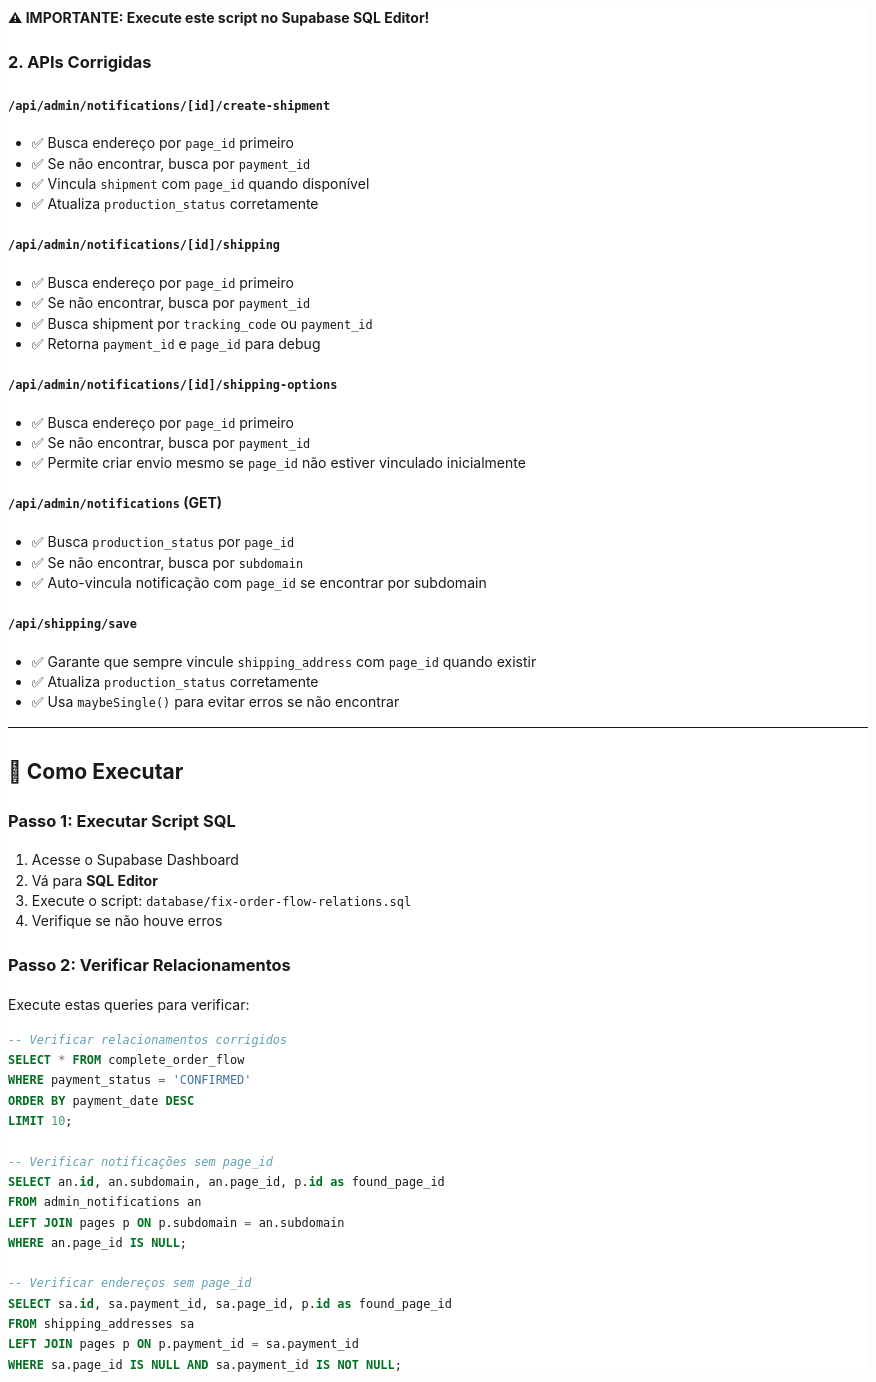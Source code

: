 **⚠️ IMPORTANTE: Execute este script no Supabase SQL Editor!**

### **2. APIs Corrigidas**

#### **`/api/admin/notifications/[id]/create-shipment`**
- ✅ Busca endereço por `page_id` primeiro
- ✅ Se não encontrar, busca por `payment_id`
- ✅ Vincula `shipment` com `page_id` quando disponível
- ✅ Atualiza `production_status` corretamente

#### **`/api/admin/notifications/[id]/shipping`**
- ✅ Busca endereço por `page_id` primeiro
- ✅ Se não encontrar, busca por `payment_id`
- ✅ Busca shipment por `tracking_code` ou `payment_id`
- ✅ Retorna `payment_id` e `page_id` para debug

#### **`/api/admin/notifications/[id]/shipping-options`**
- ✅ Busca endereço por `page_id` primeiro
- ✅ Se não encontrar, busca por `payment_id`
- ✅ Permite criar envio mesmo se `page_id` não estiver vinculado inicialmente

#### **`/api/admin/notifications` (GET)**
- ✅ Busca `production_status` por `page_id`
- ✅ Se não encontrar, busca por `subdomain`
- ✅ Auto-vincula notificação com `page_id` se encontrar por subdomain

#### **`/api/shipping/save`**
- ✅ Garante que sempre vincule `shipping_address` com `page_id` quando existir
- ✅ Atualiza `production_status` corretamente
- ✅ Usa `maybeSingle()` para evitar erros se não encontrar

---

## 🚀 Como Executar

### **Passo 1: Executar Script SQL**

1. Acesse o Supabase Dashboard
2. Vá para **SQL Editor**
3. Execute o script: `database/fix-order-flow-relations.sql`
4. Verifique se não houve erros

### **Passo 2: Verificar Relacionamentos**

Execute estas queries para verificar:

```sql
-- Verificar relacionamentos corrigidos
SELECT * FROM complete_order_flow 
WHERE payment_status = 'CONFIRMED' 
ORDER BY payment_date DESC 
LIMIT 10;

-- Verificar notificações sem page_id
SELECT an.id, an.subdomain, an.page_id, p.id as found_page_id
FROM admin_notifications an
LEFT JOIN pages p ON p.subdomain = an.subdomain
WHERE an.page_id IS NULL;

-- Verificar endereços sem page_id
SELECT sa.id, sa.payment_id, sa.page_id, p.id as found_page_id
FROM shipping_addresses sa
LEFT JOIN pages p ON p.payment_id = sa.payment_id
WHERE sa.page_id IS NULL AND sa.payment_id IS NOT NULL;
```